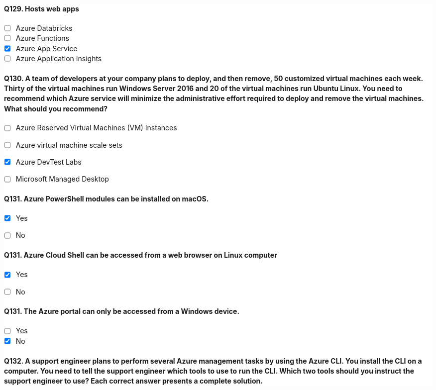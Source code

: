 #### Q129. Hosts web apps

- [ ] Azure Databricks
- [ ] Azure Functions
- [x] Azure App Service
- [ ] Azure Application Insights

#### Q130. A team of developers at your company plans to deploy, and then remove, 50 customized virtual machines each week. Thirty of the virtual machines run Windows Server 2016 and 20 of the virtual machines run Ubuntu Linux. You need to recommend which Azure service will minimize the administrative effort required to deploy and remove the virtual machines. What should you recommend?

- [ ] Azure Reserved Virtual Machines (VM) Instances
- [ ] Azure virtual machine scale sets
- [x] Azure DevTest Labs
- [ ] Microsoft Managed Desktop






















#### Q131. Azure PowerShell modules can be installed on macOS. 

- [x] Yes
- [ ] No


#### Q131. Azure Cloud Shell can be accessed from a web browser on Linux computer

- [x] Yes
- [ ] No


#### Q131. The Azure portal can only be accessed from a Windows device. 

- [ ] Yes
- [x] No

#### Q132. A support engineer plans to perform several Azure management tasks by using the Azure CLI. You install the CLI on a computer. You need to tell the support engineer which tools to use to run the CLI. Which two tools should you instruct the support engineer to use? Each correct answer presents a complete solution.
